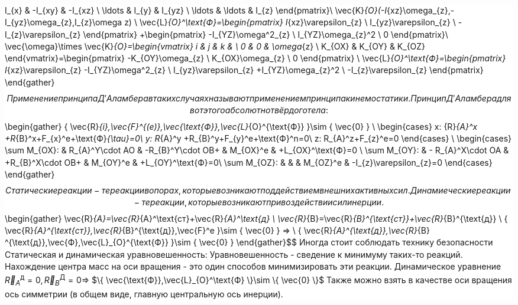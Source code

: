 I_{x} & -I_{xy} & -I_{xz} \\
\ldots & I_{y} & I_{yz} \\
\ldots & \ldots & I_{z}
\end{pmatrix}\\
\vec{K}_{O}(-I_{xz}\omega_{z},-I_{yz}\omega_{z},I_{z}\omega z) \\
\vec{L}_{O}^\text{Ф}=\begin{pmatrix}
I_{xz}\varepsilon_{z} \\
I_{yz}\varepsilon_{z} \\
-I_{z}\varepsilon_{z}
\end{pmatrix} +\begin{pmatrix}
-I_{YZ}\omega^2_{z} \\
I_{YZ}\omega_{z}^2 \\
0
\end{pmatrix}\\
\vec{\omega}\times \vec{K}_{O}=\begin{vmatrix}
i & j & k &  \\
0 & 0 & \omega_{z} \\
K_{OX} & K_{OY} & K_{OZ}
\end{vmatrix}=\begin{pmatrix}
-K_{OY}\omega_{z} \\
K_{OX}\omega_{z} \\
0
\end{pmatrix} \\
\vec{L}_{O}^\text{Ф}=\begin{pmatrix}
I_{xz}\varepsilon_{z} -I_{YZ}\omega^2_{z} \\
I_{yz}\varepsilon_{z} +I_{YZ}\omega_{z}^2 \\
-I_{z}\varepsilon_{z}
\end{pmatrix} 
\end{gather}$$
Применение принципа Д'Аламбера в таких случаях называют применением принципа кинемостатики.
Принцип Д'Аламбера для вот этого абсолютно твёрдого тела:
$$\begin{gather}
\{ \vec{R}_{i},\vec{F}^{(e)},\vec{\text{Ф}},\vec{L}_{O}^{\text{Ф}} \}\sim \{ \vec{0} \} \\
\begin{cases}
x: {R}_{A}^x +R_{B}^x+F_{x}^e+\text{Ф}_{\tau}=0\\
y: R_{A}^y +R_{B}^y+F_{y}^e+\text{Ф}^n=0\\
z: R_{A}^z+F_{z}^e=0
\end{cases} \\
\begin{cases}
\sum M_{OX}:  & R_{A}^Y\cdot  AO & -R_{B}^Y\cdot OB+ & M_{OX}^e & +L_{OX}^\text{Ф}=0 \\
\sum M_{OY}:   & - R_{A}^X\cdot OA &  +R_{B}^X\cdot OB+  & M_{OY}^e & +L_{OY}^\text{Ф}=0\\
\sum M_{OZ}:  & &  &  M_{OZ}^e & -I_{z}\varepsilon_{z}=0
\end{cases}
\end{gather}$$
Статические реакции - те реакции в опорах, которые возникают под действием внешних активных сил.
Динамиеческие реакции - те реакции, которые возникают при воздействии сил инерции.
$$\begin{gather}
\vec{R}_{A}=\vec{R}_{A}^\text{ст}+\vec{R}_{A}^\text{д} \\
\vec{R}_{B}=\vec{R}_{B}^{\text{ст}}+\vec{R}_{B}^{\text{д}} \\
\{ \vec{R}_{A}^{\text{ст}},\vec{R}_{B}^{\text{д}},\vec{F}^e \}\sim \{ \vec{0} \} ⇒  \\
\{ \vec{R}_{A}^{\text{д}},\vec{R}_{B} ^{\text{д}},\vec{Ф},\vec{L}_{O}^{\text{Ф}} \}\sim \{ \vec{0} \}
\end{gather}$$
Иногда стоит соблюдать технику безопасности
Статическая и динамическая уравновешенность:
Уравновешенность - сведение к минимуму таких-то реакций.
Нахождение центра масс на оси вращения - это один способов минимизировать эти реакции.
Динамическое уравнение
$\vec{R}_{A}^\text{д}=0,\vec{R}_{B}^\text{Д}=0\Rightarrow$ $\{ \vec{\text{Ф}},\vec{L}_{O}^\text{Ф} \}\sim \{ \vec{0} \}$
Также можно взять в качестве оси вращения ось симметрии (в общем виде, главную центральную ось инерции).
